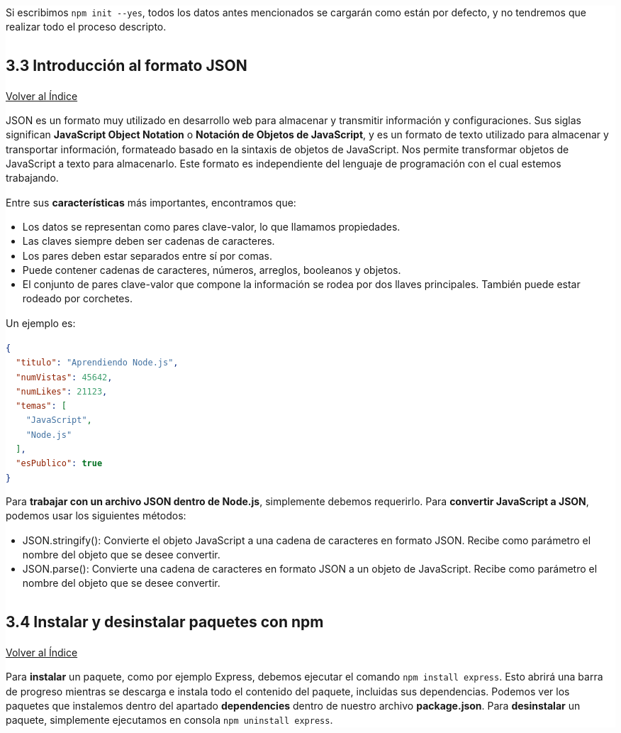 Si escribimos `npm init --yes`, todos los datos antes mencionados se cargarán como están por defecto, y no tendremos que realizar todo el proceso descripto.

## 3.3 Introducción al formato JSON

[Volver al Índice](#índice)

JSON es un formato muy utilizado en desarrollo web para almacenar y transmitir información y configuraciones. Sus siglas significan **JavaScript Object Notation** o **Notación de Objetos de JavaScript**, y es un formato de texto utilizado para almacenar y transportar información, formateado basado en la sintaxis de objetos de JavaScript. Nos permite transformar objetos de JavaScript a texto para almacenarlo. Este formato es independiente del lenguaje de programación con el cual estemos trabajando.

Entre sus **características** más importantes, encontramos que:

- Los datos se representan como pares clave-valor, lo que llamamos propiedades.
- Las claves siempre deben ser cadenas de caracteres.
- Los pares deben estar separados entre sí por comas.
- Puede contener cadenas de caracteres, números, arreglos, booleanos y objetos.
- El conjunto de pares clave-valor que compone la información se rodea por dos llaves principales. También puede estar rodeado por corchetes.

Un ejemplo es:

```JSON
{
  "titulo": "Aprendiendo Node.js",
  "numVistas": 45642,
  "numLikes": 21123,
  "temas": [
    "JavaScript",
    "Node.js"
  ],
  "esPublico": true
}
```

Para **trabajar con un archivo JSON dentro de Node.js**, simplemente debemos requerirlo. Para **convertir JavaScript a JSON**, podemos usar los siguientes métodos:

- JSON.stringify(): Convierte el objeto JavaScript a una cadena de caracteres en formato JSON. Recibe como parámetro el nombre del objeto que se desee convertir.
- JSON.parse(): Convierte una cadena de caracteres en formato JSON a un objeto de JavaScript. Recibe como parámetro el nombre del objeto que se desee convertir.

## 3.4 Instalar y desinstalar paquetes con npm

[Volver al Índice](#índice)

Para **instalar** un paquete, como por ejemplo Express, debemos ejecutar el comando `npm install express`. Esto abrirá una barra de progreso mientras se descarga e instala todo el contenido del paquete, incluidas sus dependencias. Podemos ver los paquetes que instalemos dentro del apartado **dependencies** dentro de nuestro archivo **package.json**. Para **desinstalar** un paquete, simplemente ejecutamos en consola `npm uninstall express`.

